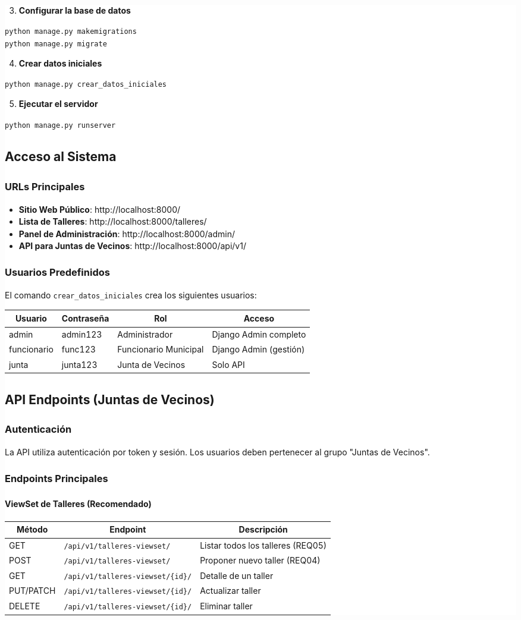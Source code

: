 3. **Configurar la base de datos**
```bash
python manage.py makemigrations
python manage.py migrate
```

4. **Crear datos iniciales**
```bash
python manage.py crear_datos_iniciales
```

5. **Ejecutar el servidor**
```bash
python manage.py runserver
```

## Acceso al Sistema

### URLs Principales
- **Sitio Web Público**: http://localhost:8000/
- **Lista de Talleres**: http://localhost:8000/talleres/
- **Panel de Administración**: http://localhost:8000/admin/
- **API para Juntas de Vecinos**: http://localhost:8000/api/v1/

### Usuarios Predefinidos

El comando `crear_datos_iniciales` crea los siguientes usuarios:

| Usuario | Contraseña | Rol | Acceso |
|---------|------------|-----|--------|
| admin | admin123 | Administrador | Django Admin completo |
| funcionario | func123 | Funcionario Municipal | Django Admin (gestión) |
| junta | junta123 | Junta de Vecinos | Solo API |

## API Endpoints (Juntas de Vecinos)

### Autenticación
La API utiliza autenticación por token y sesión. Los usuarios deben pertenecer al grupo "Juntas de Vecinos".

### Endpoints Principales

#### ViewSet de Talleres (Recomendado)

| Método | Endpoint | Descripción |
|--------|----------|-------------|
| GET | `/api/v1/talleres-viewset/` | Listar todos los talleres (REQ05) |
| POST | `/api/v1/talleres-viewset/` | Proponer nuevo taller (REQ04) |
| GET | `/api/v1/talleres-viewset/{id}/` | Detalle de un taller |
| PUT/PATCH | `/api/v1/talleres-viewset/{id}/` | Actualizar taller |
| DELETE | `/api/v1/talleres-viewset/{id}/` | Eliminar taller |

